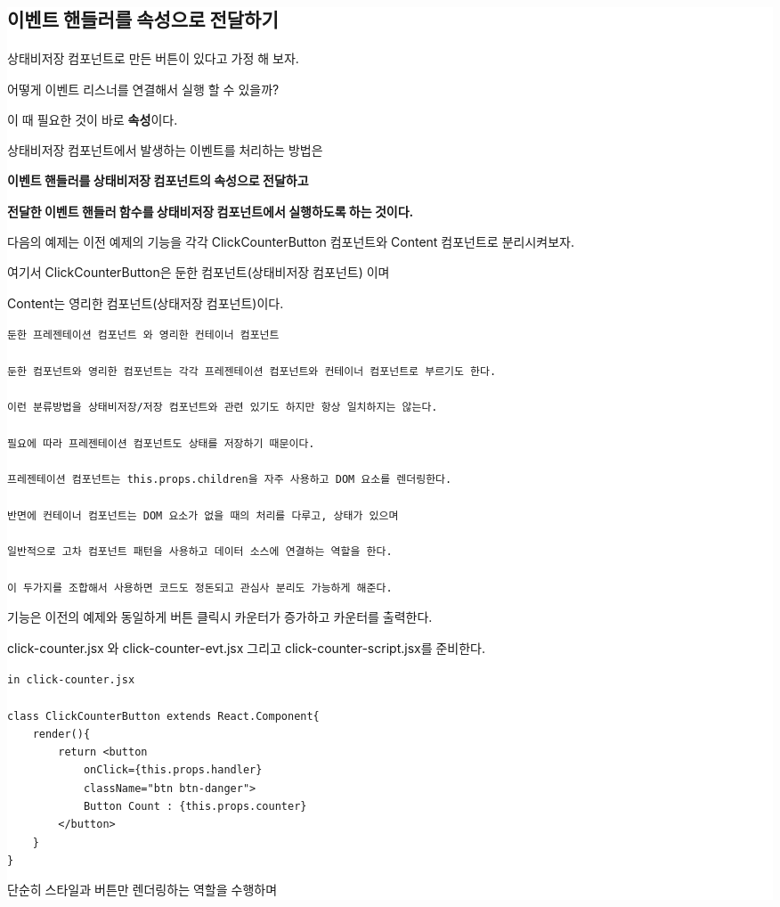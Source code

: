 
이벤트 핸들러를 속성으로 전달하기
-----------------------------------

상태비저장 컴포넌트로 만든 버튼이 있다고 가정 해 보자.

어떻게 이벤트 리스너를 연결해서 실행 할 수 있을까?

이 때 필요한 것이 바로 **속성**이다.

상태비저장 컴포넌트에서 발생하는 이벤트를 처리하는 방법은 

**이벤트 핸들러를 상태비저장 컴포넌트의 속성으로 전달하고**

**전달한 이벤트 핸들러 함수를 상태비저장 컴포넌트에서 실행하도록 하는 것이다.**

다음의 예제는 이전 예제의 기능을 각각 ClickCounterButton 컴포넌트와 Content 컴포넌트로 분리시켜보자.

여기서 ClickCounterButton은 둔한 컴포넌트(상태비저장 컴포넌트) 이며

Content는 영리한 컴포넌트(상태저장 컴포넌트)이다.

```
둔한 프레젠테이션 컴포넌트 와 영리한 컨테이너 컴포넌트

둔한 컴포넌트와 영리한 컴포넌트는 각각 프레젠테이션 컴포넌트와 컨테이너 컴포넌트로 부르기도 한다.

이런 분류방법을 상태비저장/저장 컴포넌트와 관련 있기도 하지만 항상 일치하지는 않는다.

필요에 따라 프레젠테이션 컴포넌트도 상태를 저장하기 때문이다.

프레젠테이션 컴포넌트는 this.props.children을 자주 사용하고 DOM 요소를 렌더링한다.

반면에 컨테이너 컴포넌트는 DOM 요소가 없을 때의 처리를 다루고, 상태가 있으며

일반적으로 고차 컴포넌트 패턴을 사용하고 데이터 소스에 연결하는 역할을 한다.

이 두가지를 조합해서 사용하면 코드도 정돈되고 관심사 분리도 가능하게 해준다.
```

기능은 이전의 예제와 동일하게 버튼 클릭시 카운터가 증가하고 카운터를 출력한다.

click-counter.jsx 와 click-counter-evt.jsx 그리고 click-counter-script.jsx를 준비한다.

```JSX
in click-counter.jsx

class ClickCounterButton extends React.Component{
    render(){
        return <button
            onClick={this.props.handler}
            className="btn btn-danger">
            Button Count : {this.props.counter}
        </button>
    }
}
```
단순히 스타일과 버튼만 렌더링하는 역할을 수행하며
